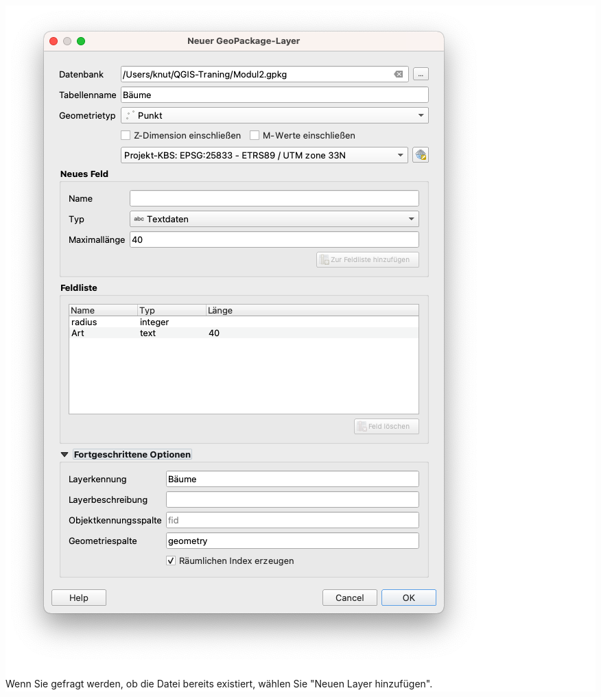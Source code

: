 ![Neuer GeoPackage Layer](media/virtual-1.png "Neuer GeoPackage Layer")

Wenn Sie gefragt werden, ob die Datei bereits existiert, wählen Sie "Neuen Layer hinzufügen".
